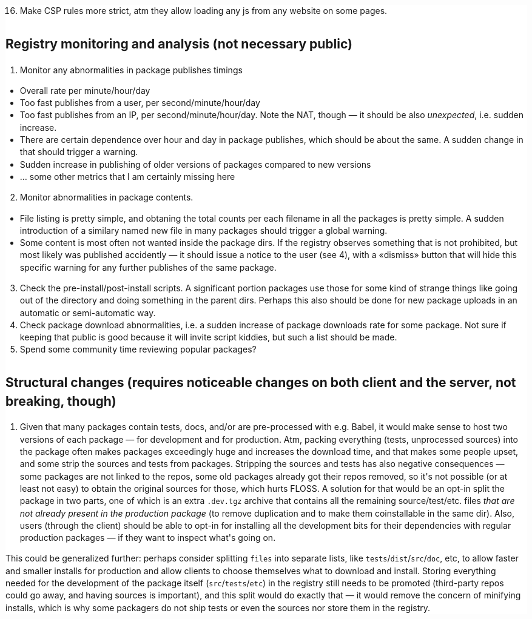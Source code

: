  16. Make CSP rules more strict, atm they allow loading any js from any website on some pages.
 
## Registry monitoring and analysis (not necessary public)
 
 1. Monitor any abnormalities in package publishes timings
  * Overall rate per minute/hour/day
  * Too fast publishes from a user, per second/minute/hour/day
  * Too fast publishes from an IP, per second/minute/hour/day. Note the NAT, though — it should be also _unexpected_, i.e. sudden increase.
  * There are certain dependence over hour and day in package publishes, which should be about the same. A sudden change in that should trigger a warning.
  * Sudden increase in publishing of older versions of packages compared to new versions
  * … some other metrics that I am certainly missing here
 2. Monitor abnormalities in package contents.
  * File listing is pretty simple, and obtaning the total counts per each filename in all the packages is pretty simple. A sudden introduction of a similary named new file in many packages should trigger a global warning.
  * Some content is most often not wanted inside the package dirs. If the registry observes something that is not prohibited, but most likely was published accidently — it should issue a notice to the user (see 4), with a «dismiss» button that will hide this specific warning for any further publishes of the same package.
 3. Check the pre-install/post-install scripts. A significant portion packages use those for some kind of strange things like going out of the directory and doing something in the parent dirs. Perhaps this also should be done for new package uploads in an automatic or semi-automatic way.
 4. Check package download abnormalities, i.e. a sudden increase of package downloads rate for some package. Not sure if keeping that public is good because it will invite script kiddies, but such a list should be made.
 5. Spend some community time reviewing popular packages?

## Structural changes (requires noticeable changes on both client and the server, not breaking, though)

 1. Given that many packages contain tests, docs, and/or are pre-processed with e.g. Babel, it would make sense to host two versions of each package — for development and for production. Atm, packing everything (tests, unprocessed sources) into the package often makes packages exceedingly huge and increases the download time, and that makes some people upset, and some strip the sources and tests from packages. Stripping the sources and tests has also negative consequences — some packages are not linked to the repos, some old packages already got their repos removed, so it's not possible (or at least not easy) to obtain the original sources for those, which hurts FLOSS. A solution for that would be an opt-in split the package in two parts, one of which is an extra `.dev.tgz` archive that contains all the remaining source/test/etc. files _that are not already present in the production package_ (to remove duplication and to make them coinstallable in the same dir). Also, users (through the client) should be able to opt-in for installing all the development bits for their dependencies with regular production packages — if they want to inspect what's going on.
 
 This could be generalized further: perhaps consider splitting `files` into separate lists, like `tests`/`dist`/`src`/`doc`, etc, to allow faster and smaller installs for production and allow clients to choose themselves what to download and install. Storing everything needed for the development of the package itself (`src`/`tests`/`etc`) in the registry still needs to be promoted (third-party repos could go away, and having sources is important), and this split would do exactly that — it would remove the concern of minifying installs, which is why some packagers do not ship tests or even the sources nor store them in the registry.
